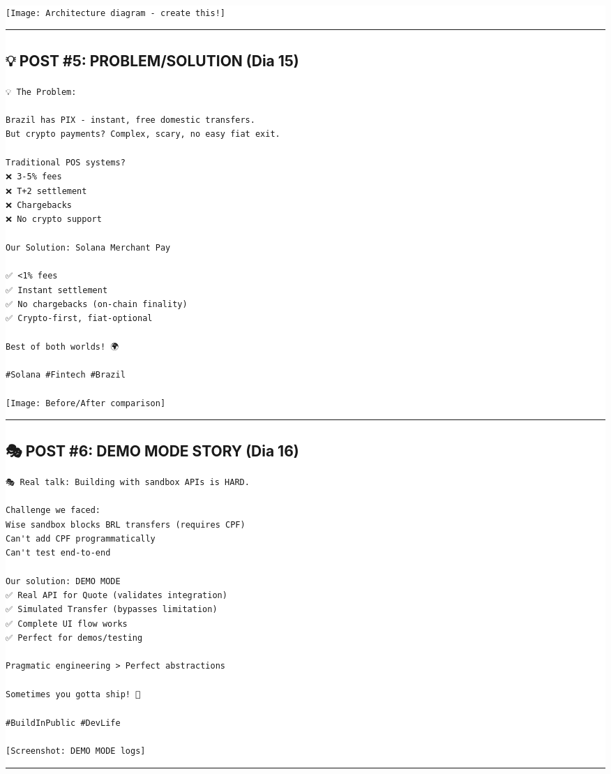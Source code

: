 ```
[Image: Architecture diagram - create this!]
```

---

## 💡 POST #5: PROBLEM/SOLUTION (Dia 15)

```
💡 The Problem:

Brazil has PIX - instant, free domestic transfers.
But crypto payments? Complex, scary, no easy fiat exit.

Traditional POS systems? 
❌ 3-5% fees
❌ T+2 settlement
❌ Chargebacks
❌ No crypto support

Our Solution: Solana Merchant Pay

✅ <1% fees
✅ Instant settlement
✅ No chargebacks (on-chain finality)
✅ Crypto-first, fiat-optional

Best of both worlds! 🌍

#Solana #Fintech #Brazil

[Image: Before/After comparison]
```

---

## 🎭 POST #6: DEMO MODE STORY (Dia 16)

```
🎭 Real talk: Building with sandbox APIs is HARD.

Challenge we faced:
Wise sandbox blocks BRL transfers (requires CPF)
Can't add CPF programmatically
Can't test end-to-end

Our solution: DEMO MODE
✅ Real API for Quote (validates integration)
✅ Simulated Transfer (bypasses limitation)
✅ Complete UI flow works
✅ Perfect for demos/testing

Pragmatic engineering > Perfect abstractions

Sometimes you gotta ship! 🚀

#BuildInPublic #DevLife

[Screenshot: DEMO MODE logs]
```

---